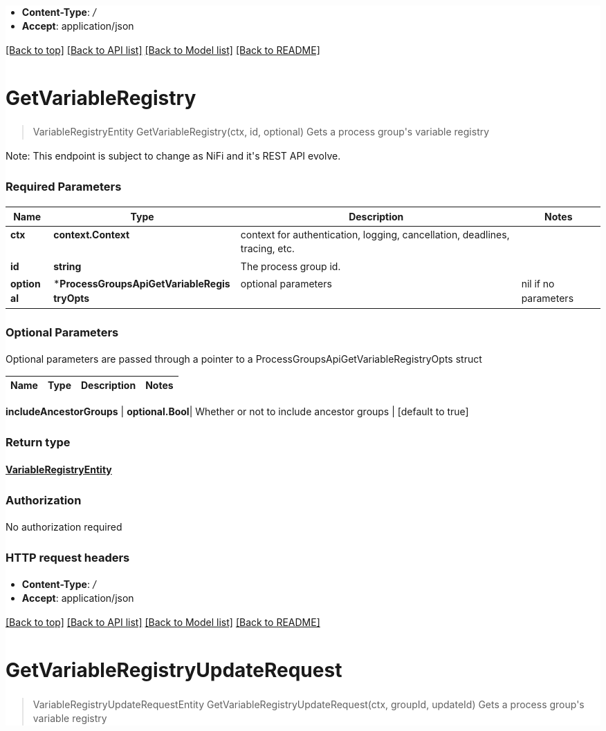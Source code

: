  - **Content-Type**: */*
 - **Accept**: application/json

[[Back to top]](#) [[Back to API list]](../README.md#documentation-for-api-endpoints) [[Back to Model list]](../README.md#documentation-for-models) [[Back to README]](../README.md)

# **GetVariableRegistry**
> VariableRegistryEntity GetVariableRegistry(ctx, id, optional)
Gets a process group's variable registry

Note: This endpoint is subject to change as NiFi and it's REST API evolve.

### Required Parameters

Name | Type | Description  | Notes
------------- | ------------- | ------------- | -------------
 **ctx** | **context.Context** | context for authentication, logging, cancellation, deadlines, tracing, etc.
  **id** | **string**| The process group id. | 
 **optional** | ***ProcessGroupsApiGetVariableRegistryOpts** | optional parameters | nil if no parameters

### Optional Parameters
Optional parameters are passed through a pointer to a ProcessGroupsApiGetVariableRegistryOpts struct

Name | Type | Description  | Notes
------------- | ------------- | ------------- | -------------

 **includeAncestorGroups** | **optional.Bool**| Whether or not to include ancestor groups | [default to true]

### Return type

[**VariableRegistryEntity**](VariableRegistryEntity.md)

### Authorization

No authorization required

### HTTP request headers

 - **Content-Type**: */*
 - **Accept**: application/json

[[Back to top]](#) [[Back to API list]](../README.md#documentation-for-api-endpoints) [[Back to Model list]](../README.md#documentation-for-models) [[Back to README]](../README.md)

# **GetVariableRegistryUpdateRequest**
> VariableRegistryUpdateRequestEntity GetVariableRegistryUpdateRequest(ctx, groupId, updateId)
Gets a process group's variable registry
